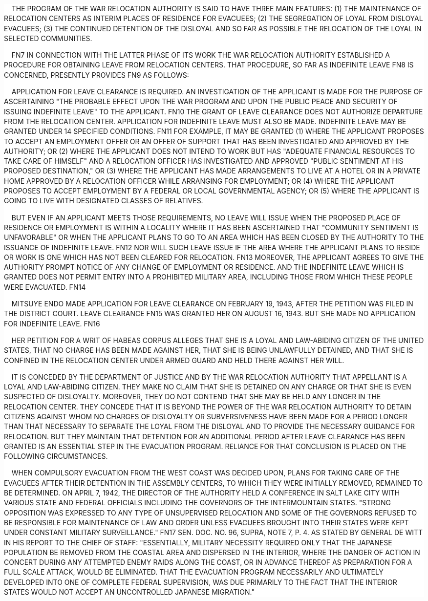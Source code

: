     THE PROGRAM OF THE WAR RELOCATION AUTHORITY IS SAID TO HAVE THREE MAIN FEATURES:  (1) THE MAINTENANCE OF RELOCATION CENTERS AS INTERIM PLACES OF RESIDENCE FOR EVACUEES; (2) THE SEGREGATION OF LOYAL FROM DISLOYAL EVACUEES; (3) THE CONTINUED DETENTION OF THE DISLOYAL AND SO FAR AS POSSIBLE THE RELOCATION OF THE LOYAL IN SELECTED COMMUNITIES.

    FN7  IN CONNECTION WITH THE LATTER PHASE OF ITS WORK THE WAR RELOCATION AUTHORITY ESTABLISHED A PROCEDURE FOR OBTAINING LEAVE FROM RELOCATION CENTERS.  THAT PROCEDURE, SO FAR AS INDEFINITE LEAVE  FN8  IS CONCERNED, PRESENTLY PROVIDES  FN9  AS FOLLOWS:

    APPLICATION FOR LEAVE CLEARANCE IS REQUIRED.  AN INVESTIGATION OF THE APPLICANT IS MADE FOR THE PURPOSE OF ASCERTAINING "THE PROBABLE EFFECT UPON THE WAR PROGRAM AND UPON THE PUBLIC PEACE AND SECURITY OF ISSUING INDEFINITE LEAVE" TO THE APPLICANT.  FN10  THE GRANT OF LEAVE CLEARANCE DOES NOT AUTHORIZE DEPARTURE FROM THE RELOCATION CENTER.  APPLICATION FOR INDEFINITE LEAVE MUST ALSO BE MADE.  INDEFINITE LEAVE MAY BE GRANTED UNDER 14 SPECIFIED CONDITIONS.  FN11  FOR EXAMPLE, IT MAY BE GRANTED (1) WHERE THE APPLICANT PROPOSES TO ACCEPT AN EMPLOYMENT OFFER OR AN OFFER OF SUPPORT THAT HAS BEEN INVESTIGATED AND APPROVED BY THE AUTHORITY; OR (2) WHERE THE APPLICANT DOES NOT INTEND TO WORK BUT HAS "ADEQUATE FINANCIAL RESOURCES TO TAKE CARE OF HIMSELF" AND A RELOCATION OFFICER HAS INVESTIGATED AND APPROVED "PUBLIC SENTIMENT AT HIS PROPOSED DESTINATION," OR (3) WHERE THE APPLICANT HAS MADE ARRANGEMENTS TO LIVE AT A HOTEL OR IN A PRIVATE HOME APPROVED BY A RELOCATION OFFICER WHILE ARRANGING FOR EMPLOYMENT; OR (4) WHERE THE APPLICANT PROPOSES TO ACCEPT EMPLOYMENT BY A FEDERAL OR LOCAL GOVERNMENTAL AGENCY; OR (5) WHERE THE APPLICANT IS GOING TO LIVE WITH DESIGNATED CLASSES OF RELATIVES.

    BUT EVEN IF AN APPLICANT MEETS THOSE REQUIREMENTS, NO LEAVE WILL ISSUE WHEN THE PROPOSED PLACE OF RESIDENCE OR EMPLOYMENT IS WITHIN A LOCALITY WHERE IT HAS BEEN ASCERTAINED THAT "COMMUNITY SENTIMENT IS UNFAVORABLE" OR WHEN THE APPLICANT PLANS TO GO TO AN AREA WHICH HAS BEEN CLOSED BY THE AUTHORITY TO THE ISSUANCE OF INDEFINITE LEAVE.  FN12 NOR WILL SUCH LEAVE ISSUE IF THE AREA WHERE THE APPLICANT PLANS TO RESIDE OR WORK IS ONE WHICH HAS NOT BEEN CLEARED FOR RELOCATION.  FN13 MOREOVER, THE APPLICANT AGREES TO GIVE THE AUTHORITY PROMPT NOTICE OF ANY CHANGE OF EMPLOYMENT OR RESIDENCE.  AND THE INDEFINITE LEAVE WHICH IS GRANTED DOES NOT PERMIT ENTRY INTO A PROHIBITED MILITARY AREA, INCLUDING THOSE FROM WHICH THESE PEOPLE WERE EVACUATED.  FN14

    MITSUYE ENDO MADE APPLICATION FOR LEAVE CLEARANCE ON FEBRUARY 19, 1943, AFTER THE PETITION WAS FILED IN THE DISTRICT COURT.  LEAVE CLEARANCE  FN15  WAS GRANTED HER ON AUGUST 16, 1943.  BUT SHE MADE NO APPLICATION FOR INDEFINITE LEAVE.  FN16

    HER PETITION FOR A WRIT OF HABEAS CORPUS ALLEGES THAT SHE IS A LOYAL AND LAW-ABIDING CITIZEN OF THE UNITED STATES, THAT NO CHARGE HAS BEEN MADE AGAINST HER, THAT SHE IS BEING UNLAWFULLY DETAINED, AND THAT SHE IS CONFINED IN THE RELOCATION CENTER UNDER ARMED GUARD AND HELD THERE AGAINST HER WILL.

    IT IS CONCEDED BY THE DEPARTMENT OF JUSTICE AND BY THE WAR RELOCATION AUTHORITY THAT APPELLANT IS A LOYAL AND LAW-ABIDING CITIZEN.  THEY MAKE NO CLAIM THAT SHE IS DETAINED ON ANY CHARGE OR THAT SHE IS EVEN SUSPECTED OF DISLOYALTY.  MOREOVER, THEY DO NOT CONTEND THAT SHE MAY BE HELD ANY LONGER IN THE RELOCATION CENTER.  THEY CONCEDE THAT IT IS BEYOND THE POWER OF THE WAR RELOCATION AUTHORITY TO DETAIN CITIZENS AGAINST WHOM NO CHARGES OF DISLOYALTY OR SUBVERSIVENESS HAVE BEEN MADE FOR A PERIOD LONGER THAN THAT NECESSARY TO SEPARATE THE LOYAL FROM THE DISLOYAL AND TO PROVIDE THE NECESSARY GUIDANCE FOR RELOCATION.  BUT THEY MAINTAIN THAT DETENTION FOR AN ADDITIONAL PERIOD AFTER LEAVE CLEARANCE HAS BEEN GRANTED IS AN ESSENTIAL STEP IN THE EVACUATION PROGRAM.  RELIANCE FOR THAT CONCLUSION IS PLACED ON THE FOLLOWING CIRCUMSTANCES.

    WHEN COMPULSORY EVACUATION FROM THE WEST COAST WAS DECIDED UPON, PLANS FOR TAKING CARE OF THE EVACUEES AFTER THEIR DETENTION IN THE ASSEMBLY CENTERS, TO WHICH THEY WERE INITIALLY REMOVED, REMAINED TO BE DETERMINED.  ON APRIL 7, 1942, THE DIRECTOR OF THE AUTHORITY HELD A CONFERENCE IN SALT LAKE CITY WITH VARIOUS STATE AND FEDERAL OFFICIALS INCLUDING THE GOVERNORS OF THE INTERMOUNTAIN STATES.  "STRONG OPPOSITION WAS EXPRESSED TO ANY TYPE OF UNSUPERVISED RELOCATION AND SOME OF THE GOVERNORS REFUSED TO BE RESPONSIBLE FOR MAINTENANCE OF LAW AND ORDER UNLESS EVACUEES BROUGHT INTO THEIR STATES WERE KEPT UNDER CONSTANT MILITARY SURVEILLANCE."  FN17 SEN. DOC. NO. 96, SUPRA, NOTE 7, P. 4.  AS STATED BY GENERAL DE WITT IN HIS REPORT TO THE CHIEF OF STAFF:   "ESSENTIALLY, MILITARY NECESSITY REQUIRED ONLY THAT THE JAPANESE POPULATION BE REMOVED FROM THE COASTAL AREA AND DISPERSED IN THE INTERIOR, WHERE THE DANGER OF ACTION IN CONCERT DURING ANY ATTEMPTED ENEMY RAIDS ALONG THE COAST, OR IN ADVANCE THEREOF AS PREPARATION FOR A FULL SCALE ATTACK, WOULD BE ELIMINATED.  THAT THE EVACUATION PROGRAM NECESSARILY AND ULTIMATELY DEVELOPED INTO ONE OF COMPLETE FEDERAL SUPERVISION, WAS DUE PRIMARILY TO THE FACT THAT THE INTERIOR STATES WOULD NOT ACCEPT AN UNCONTROLLED JAPANESE MIGRATION."
